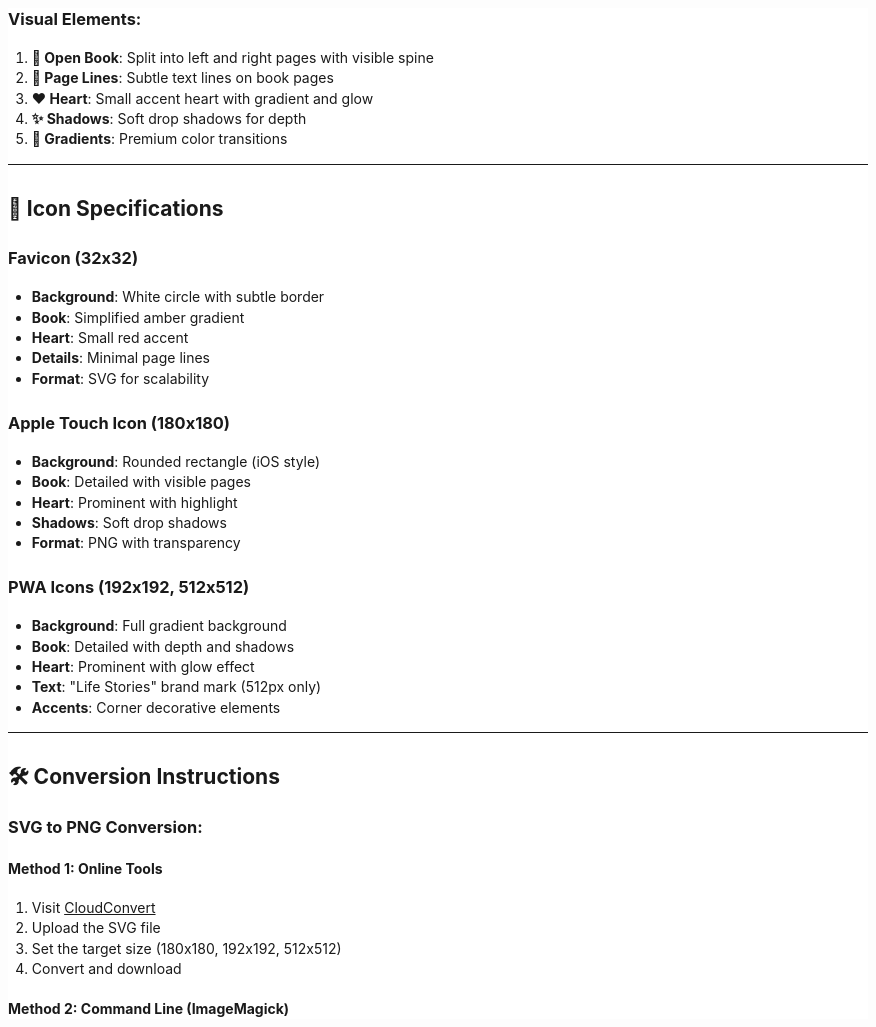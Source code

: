 ### **Visual Elements:**

1. **📖 Open Book**: Split into left and right pages with visible spine
2. **📄 Page Lines**: Subtle text lines on book pages
3. **❤️ Heart**: Small accent heart with gradient and glow
4. **✨ Shadows**: Soft drop shadows for depth
5. **🎨 Gradients**: Premium color transitions

---

## 📐 **Icon Specifications**

### **Favicon (32x32)**

- **Background**: White circle with subtle border
- **Book**: Simplified amber gradient
- **Heart**: Small red accent
- **Details**: Minimal page lines
- **Format**: SVG for scalability

### **Apple Touch Icon (180x180)**

- **Background**: Rounded rectangle (iOS style)
- **Book**: Detailed with visible pages
- **Heart**: Prominent with highlight
- **Shadows**: Soft drop shadows
- **Format**: PNG with transparency

### **PWA Icons (192x192, 512x512)**

- **Background**: Full gradient background
- **Book**: Detailed with depth and shadows
- **Heart**: Prominent with glow effect
- **Text**: "Life Stories" brand mark (512px only)
- **Accents**: Corner decorative elements

---

## 🛠️ **Conversion Instructions**

### **SVG to PNG Conversion:**

#### **Method 1: Online Tools**

1. Visit [CloudConvert](https://cloudconvert.com/svg-to-png)
2. Upload the SVG file
3. Set the target size (180x180, 192x192, 512x512)
4. Convert and download

#### **Method 2: Command Line (ImageMagick)**
